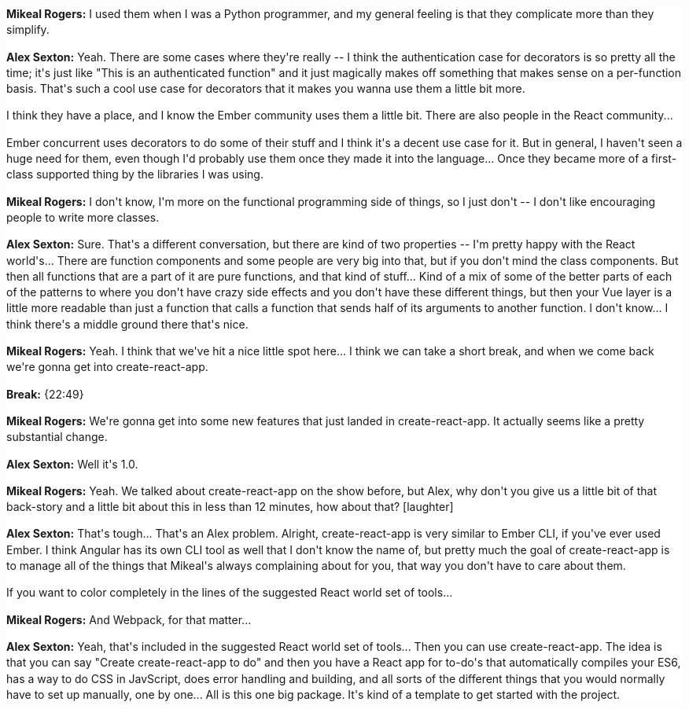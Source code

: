 **Mikeal Rogers:** I used them when I was a Python programmer, and my general feeling is that they complicate more than they simplify.

**Alex Sexton:** Yeah. There are some cases where they're really -- I think the authentication case for decorators is so pretty all the time; it's just like "This is an authenticated function" and it just magically makes off something that makes sense on a per-function basis. That's such a cool use case for decorators that it makes you wanna use them a little bit more.

I think they have a place, and I know the Ember community uses them a little bit. There are also people in the React community...

Ember concurrent uses decorators to do some of their stuff and I think it's a decent use case for it. But in general, I haven't seen a huge need for them, even though I'd probably use them once they made it into the language... Once they became more of a first-class supported thing by the libraries I was using.

**Mikeal Rogers:** I don't know, I'm more on the functional programming side of things, so I just don't -- I don't like encouraging people to write more classes.

**Alex Sexton:** Sure. That's a different conversation, but there are kind of two properties -- I'm pretty happy with the React world's... There are function components and some people are very big into that, but if you don't mind the class components. But then all functions that are a part of it are pure functions, and that kind of stuff... Kind of a mix of some of the better parts of each of the patterns to where you don't have crazy side effects and you don't have these different things, but then your Vue layer is a little more readable than just a function that calls a function that sends half of its arguments to another function. I don't know... I think there's a middle ground there that's nice.

**Mikeal Rogers:** Yeah. I think that we've hit a nice little spot here... I think we can take a short break, and when we come back we're gonna get into create-react-app.

**Break:** \{22:49\}

**Mikeal Rogers:** We're gonna get into some new features that just landed in create-react-app. It actually seems like a pretty substantial change.

**Alex Sexton:** Well it's 1.0.

**Mikeal Rogers:** Yeah. We talked about create-react-app on the show before, but Alex, why don't you give us a little bit of that back-story and a little bit about this in less than 12 minutes, how about that? \[laughter\]

**Alex Sexton:** That's tough... That's an Alex problem. Alright, create-react-app is very similar to Ember CLI, if you've ever used Ember. I think Angular has its own CLI tool as well that I don't know the name of, but pretty much the goal of create-react-app is to manage all of the things that Mikeal's always complaining about for you, that way you don't have to care about them.

If you want to color completely in the lines of the suggested React world set of tools...

**Mikeal Rogers:** And Webpack, for that matter...

**Alex Sexton:** Yeah, that's included in the suggested React world set of tools... Then you can use create-react-app. The idea is that you can say "Create create-react-app to do" and then you have a React app for to-do's that automatically compiles your ES6, has a way to do CSS in JavScript, does error handling and building, and all sorts of the different things that you would normally have to set up manually, one by one... All is this one big package. It's kind of a template to get started with the project.
